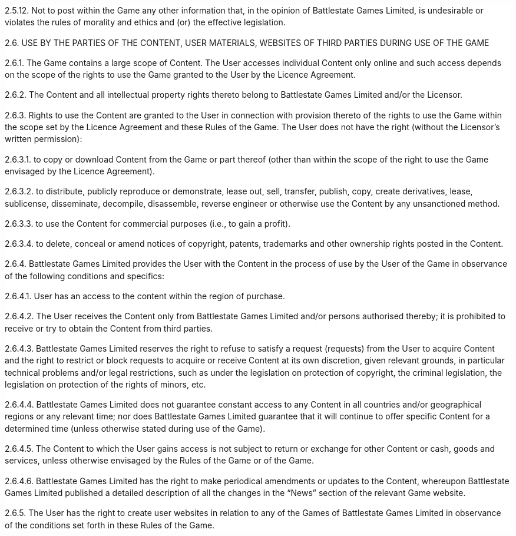 2.5.12. Not to post within the Game any other information that, in the opinion of Battlestate Games Limited, is undesirable or violates the rules of morality and ethics and (or) the effective legislation.

2.6. USE BY THE PARTIES OF THE CONTENT, USER MATERIALS, WEBSITES OF THIRD PARTIES DURING USE OF THE GAME

2.6.1. The Game contains a large scope of Content. The User accesses individual Content only online and such access depends on the scope of the rights to use the Game granted to the User by the Licence Agreement.

2.6.2. The Content and all intellectual property rights thereto belong to Battlestate Games Limited and/or the Licensor.

2.6.3. Rights to use the Content are granted to the User in connection with provision thereto of the rights to use the Game within the scope set by the Licence Agreement and these Rules of the Game. The User does not have the right (without the Licensor’s written permission):

2.6.3.1. to copy or download Content from the Game or part thereof (other than within the scope of the right to use the Game envisaged by the Licence Agreement).

2.6.3.2. to distribute, publicly reproduce or demonstrate, lease out, sell, transfer, publish, copy, create derivatives, lease, sublicense, disseminate, decompile, disassemble, reverse engineer or otherwise use the Content by any unsanctioned method.

2.6.3.3. to use the Content for commercial purposes (i.e., to gain a profit).

2.6.3.4. to delete, conceal or amend notices of copyright, patents, trademarks and other ownership rights posted in the Content.

2.6.4. Battlestate Games Limited provides the User with the Content in the process of use by the User of the Game in observance of the following conditions and specifics:

2.6.4.1. User has an access to the content within the region of purchase.

2.6.4.2. The User receives the Content only from Battlestate Games Limited and/or persons authorised thereby; it is prohibited to receive or try to obtain the Content from third parties.

2.6.4.3. Battlestate Games Limited reserves the right to refuse to satisfy a request (requests) from the User to acquire Content and the right to restrict or block requests to acquire or receive Content at its own discretion, given relevant grounds, in particular technical problems and/or legal restrictions, such as under the legislation on protection of copyright, the criminal legislation, the legislation on protection of the rights of minors, etc.

2.6.4.4. Battlestate Games Limited does not guarantee constant access to any Content in all countries and/or geographical regions or any relevant time; nor does Battlestate Games Limited guarantee that it will continue to offer specific Content for a determined time (unless otherwise stated during use of the Game).

2.6.4.5. The Content to which the User gains access is not subject to return or exchange for other Content or cash, goods and services, unless otherwise envisaged by the Rules of the Game or of the Game.

2.6.4.6. Battlestate Games Limited has the right to make periodical amendments or updates to the Content, whereupon Battlestate Games Limited published a detailed description of all the changes in the “News” section of the relevant Game website.

2.6.5. The User has the right to create user websites in relation to any of the Games of Battlestate Games Limited in observance of the conditions set forth in these Rules of the Game.
